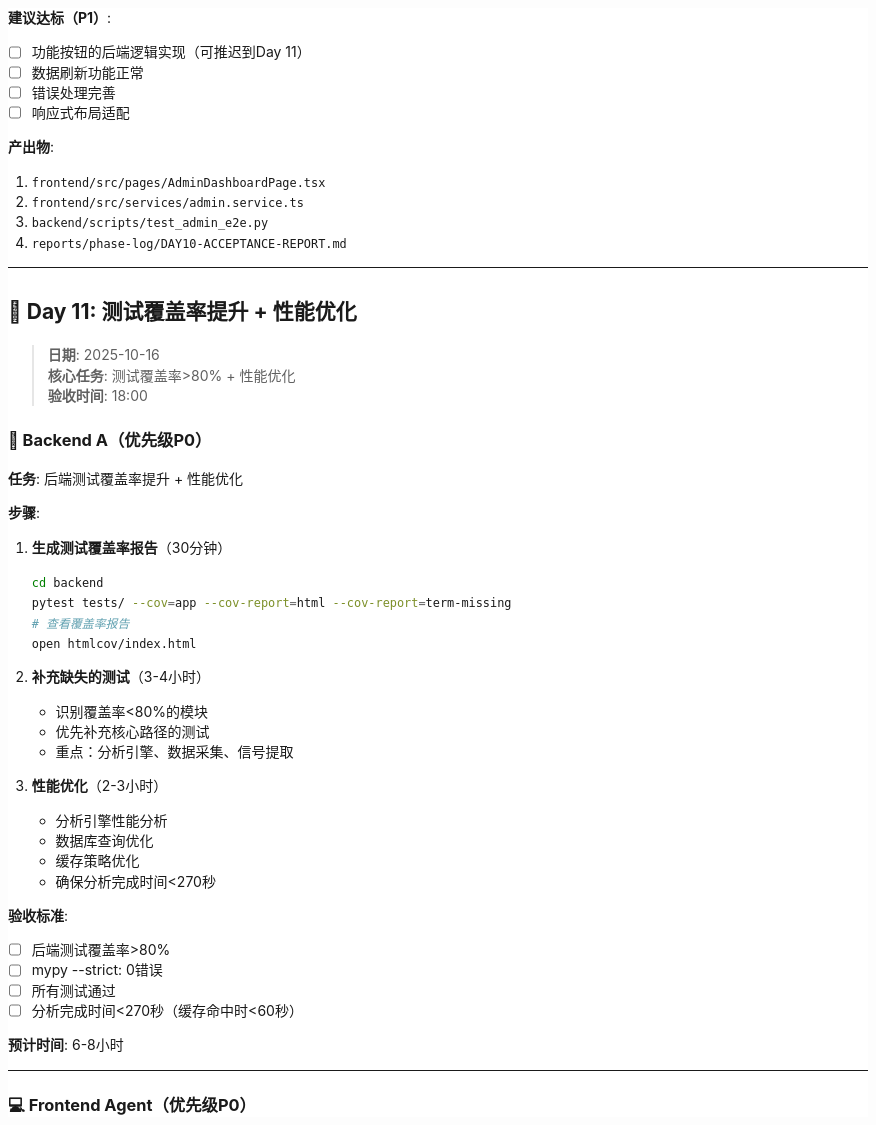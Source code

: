 **建议达标（P1）**:
- [ ] 功能按钮的后端逻辑实现（可推迟到Day 11）
- [ ] 数据刷新功能正常
- [ ] 错误处理完善
- [ ] 响应式布局适配

**产出物**:
1. `frontend/src/pages/AdminDashboardPage.tsx`
2. `frontend/src/services/admin.service.ts`
3. `backend/scripts/test_admin_e2e.py`
4. `reports/phase-log/DAY10-ACCEPTANCE-REPORT.md`

---

## 📅 Day 11: 测试覆盖率提升 + 性能优化

> **日期**: 2025-10-16  
> **核心任务**: 测试覆盖率>80% + 性能优化  
> **验收时间**: 18:00

### 🔧 Backend A（优先级P0）

**任务**: 后端测试覆盖率提升 + 性能优化

**步骤**:
1. **生成测试覆盖率报告**（30分钟）
   ```bash
   cd backend
   pytest tests/ --cov=app --cov-report=html --cov-report=term-missing
   # 查看覆盖率报告
   open htmlcov/index.html
   ```

2. **补充缺失的测试**（3-4小时）
   - 识别覆盖率<80%的模块
   - 优先补充核心路径的测试
   - 重点：分析引擎、数据采集、信号提取

3. **性能优化**（2-3小时）
   - 分析引擎性能分析
   - 数据库查询优化
   - 缓存策略优化
   - 确保分析完成时间<270秒

**验收标准**:
- [ ] 后端测试覆盖率>80%
- [ ] mypy --strict: 0错误
- [ ] 所有测试通过
- [ ] 分析完成时间<270秒（缓存命中时<60秒）

**预计时间**: 6-8小时

---

### 💻 Frontend Agent（优先级P0）
